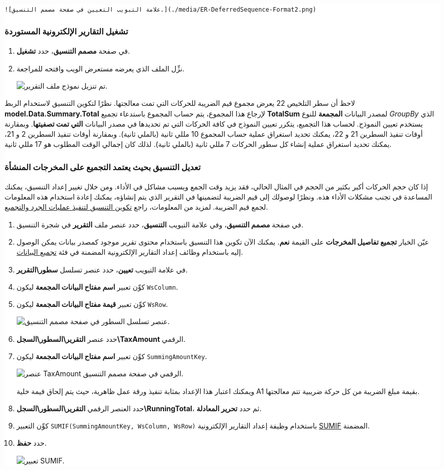     ![علامة التبويب التعيين في صفحة مصمم التنسيق.](./media/ER-DeferredSequence-Format2.png)

### <a name="run-the-imported-format"></a>تشغيل التقارير الإلكترونية المستوردة

1. في صفحة **مصمم التنسيق**، حدد **تشغيل**.
2. نزِّل الملف الذي يعرضه مستعرض الويب وافتحه للمراجعة.

    ![تم تنزيل نموذج ملف التقرير.](./media/ER-DeferredSequence-Run.png)

لاحظ أن سطر التلخيص 22 يعرض مجموع قيم الضريبة للحركات التي تمت معالجتها. نظرًا لتكوين التنسيق لاستخدام الربط **model.Data.Summary.Total** لإرجاع هذا المجموع، يتم حساب المجموع باستدعاء تجميع **TotalSum** لمصدر البيانات **المجمعة** للنوع *GroupBy* الذي يستخدم تعيين النموذج. لحساب هذا التجميع، يتكرر تعيين النموذج في كافة الحركات التي تم تحديدها في مصدر البيانات **التي تمت تصفيتها**. وبمقارنة أوقات تنفيذ السطرين 21 و 22، يمكنك تحديد استغراق عملية حساب المجموع 10 مللي ثانية (بالملي ثانية). وبمقارنة أوقات تنفيذ السطرين 2 و 21، يمكنك تحديد استغراق عملية إنشاء كل سطور الحركات 7 مللي ثانية (بالملي ثانية). لذلك كان إجمالي الوقت المطلوب هو 17 مللي ثانية.

### <a name="modify-the-format-so-that-the-summing-is-based-on-generated-output"></a>تعديل التنسيق بحيث يعتمد التجميع على المخرجات المنشأة

إذا كان حجم الحركات أكبر بكثير من الحجم في المثال الحالي، فقد يزيد وقت الجمع ويسبب مشاكل في الأداء. ومن خلال تغيير إعداد التنسيق، يمكنك المساعدة في تجنب مشكلات الأداء هذه. ونظرًا لوصولك إلى قيم الضريبة لتضمينها في التقرير الذي يتم إنشاؤه، يمكنك إعادة استخدام هذه المعلومات لجمع قيم الضريبة. لمزيد من المعلومات، راجع [تكوين التنسيق لتنفيذ عمليات الجرد والتجميع‬](./tasks/er-format-counting-summing-1.md).

1. في صفحة **مصمم التنسيق**، وفي علامة التبويب **التنسيق**، حدد عنصر ملف **التقرير** في شجرة التنسيق.
2. عيّن الخيار **تجميع تفاصيل المخرجات** على القيمة **نعم**. يمكنك الآن تكوين هذا التنسيق باستخدام محتوى تقرير موجود كمصدر بيانات يمكن الوصول إليه باستخدام وظائف إعداد التقارير الإلكترونية المضمنة في فئة [تجميع البيانات](er-functions-category-data-collection.md).
3. في علامة التبويب **تعيين**، حدد  عنصر تسلسل **سطور\\التقرير**.
4. كوِّن تعبير **اسم مفتاح البيانات المجمعة** ليكون `WsColumn`.
5. كوِّن تعبير **قيمة مفتاح البيانات المجمعة** ليكون `WsRow`.

    ![عنصر تسلسل السطور في صفحة مصمم التنسيق.](./media/ER-DeferredSequence-Format3.png)

6. حدد عنصر **التقرير\\السطور\\السجل\\TaxAmount** الرقمي.
7. كوِّن تعبير **اسم مفتاح البيانات المجمعة** ليكون `SummingAmountKey`.

    ![عنصر TaxAmount الرقمي في صفحة مصمم التنسيق.](./media/ER-DeferredSequence-Format4.png)

    ويمكنك اعتبار هذا الإعداد بمثابة تنفيذ ورقة عمل ظاهرية، حيث يتم إلحاق قيمة خلية A1 بقيمة مبلغ الضريبة من كل حركة ضريبية تتم معالجتها.

8. حدد العنصر الرقمي **التقرير\\السطور\\السجل\\RunningTotal**، ثم حدد **تحرير المعادلة‬**.
9. كوِّن التعبير `SUMIF(SummingAmountKey, WsColumn, WsRow)` باستخدام وظيفة إعداد التقارير الإلكترونية [SUMIF](er-functions-datacollection-sumif.md) المضمنة.
10. حدد **حفظ**.

    ![تعبير SUMIF.](./media/ER-DeferredSequence-FormulaDesigner.png)
